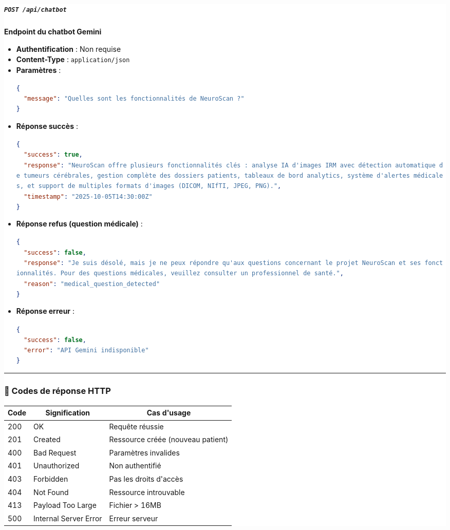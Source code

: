 ##### `POST /api/chatbot`
**Endpoint du chatbot Gemini**

- **Authentification** : Non requise
- **Content-Type** : `application/json`
- **Paramètres** :
  ```json
  {
    "message": "Quelles sont les fonctionnalités de NeuroScan ?"
  }
  ```
- **Réponse succès** :
  ```json
  {
    "success": true,
    "response": "NeuroScan offre plusieurs fonctionnalités clés : analyse IA d'images IRM avec détection automatique de tumeurs cérébrales, gestion complète des dossiers patients, tableaux de bord analytics, système d'alertes médicales, et support de multiples formats d'images (DICOM, NIfTI, JPEG, PNG).",
    "timestamp": "2025-10-05T14:30:00Z"
  }
  ```
- **Réponse refus (question médicale)** :
  ```json
  {
    "success": false,
    "response": "Je suis désolé, mais je ne peux répondre qu'aux questions concernant le projet NeuroScan et ses fonctionnalités. Pour des questions médicales, veuillez consulter un professionnel de santé.",
    "reason": "medical_question_detected"
  }
  ```
- **Réponse erreur** :
  ```json
  {
    "success": false,
    "error": "API Gemini indisponible"
  }
  ```

---

### 🔐 Codes de réponse HTTP

| Code | Signification | Cas d'usage |
|------|---------------|-------------|
| 200 | OK | Requête réussie |
| 201 | Created | Ressource créée (nouveau patient) |
| 400 | Bad Request | Paramètres invalides |
| 401 | Unauthorized | Non authentifié |
| 403 | Forbidden | Pas les droits d'accès |
| 404 | Not Found | Ressource introuvable |
| 413 | Payload Too Large | Fichier > 16MB |
| 500 | Internal Server Error | Erreur serveur |
